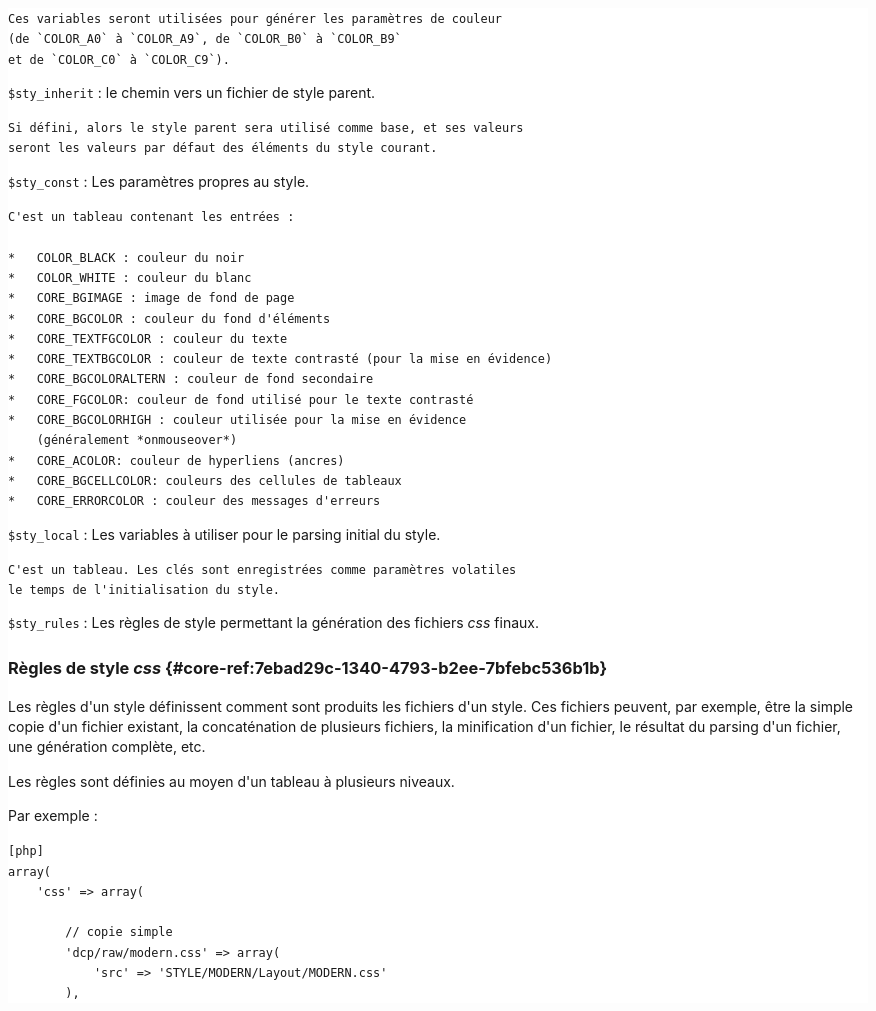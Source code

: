     Ces variables seront utilisées pour générer les paramètres de couleur
    (de `COLOR_A0` à `COLOR_A9`, de `COLOR_B0` à `COLOR_B9` 
    et de `COLOR_C0` à `COLOR_C9`).

`$sty_inherit`
:   le chemin vers un fichier de style parent.
    
    Si défini, alors le style parent sera utilisé comme base, et ses valeurs
    seront les valeurs par défaut des éléments du style courant.

`$sty_const`
:   Les paramètres propres au style.
    
    C'est un tableau contenant les entrées :
    
    *   COLOR_BLACK : couleur du noir
    *   COLOR_WHITE : couleur du blanc
    *   CORE_BGIMAGE : image de fond de page
    *   CORE_BGCOLOR : couleur du fond d'éléments
    *   CORE_TEXTFGCOLOR : couleur du texte
    *   CORE_TEXTBGCOLOR : couleur de texte contrasté (pour la mise en évidence)
    *   CORE_BGCOLORALTERN : couleur de fond secondaire
    *   CORE_FGCOLOR: couleur de fond utilisé pour le texte contrasté
    *   CORE_BGCOLORHIGH : couleur utilisée pour la mise en évidence
        (généralement *onmouseover*)
    *   CORE_ACOLOR: couleur de hyperliens (ancres)
    *   CORE_BGCELLCOLOR: couleurs des cellules de tableaux
    *   CORE_ERRORCOLOR : couleur des messages d'erreurs

`$sty_local`
:   Les variables à utiliser pour le parsing initial du style.
    
    C'est un tableau. Les clés sont enregistrées comme paramètres volatiles
    le temps de l'initialisation du style.

`$sty_rules`
:   Les règles de style permettant la génération des fichiers _css_ finaux.

### Règles de style _css_ {#core-ref:7ebad29c-1340-4793-b2ee-7bfebc536b1b}

Les règles d'un style définissent comment sont produits les fichiers d'un style.
Ces fichiers peuvent, par exemple, être la simple copie d'un fichier existant,
la concaténation de plusieurs fichiers, la minification d'un fichier, le 
résultat du parsing d'un fichier, une génération complète, etc.

Les règles sont définies au moyen d'un tableau à plusieurs niveaux.

Par exemple :

    [php]
    array(
        'css' => array(
            
            // copie simple
            'dcp/raw/modern.css' => array(
                'src' => 'STYLE/MODERN/Layout/MODERN.css'
            ),
            

[MSIE]: http://fr.wikipedia.org/wiki/Internet_Explorer "Description de Internet Explorer sur wikipedia"
[WEBKIT]: http://fr.wikipedia.org/wiki/WebKit "Description de WebKit sur wikipedia"
[SAFARI]: http://fr.wikipedia.org/wiki/Safari_%28logiciel%29- "Description de Safari sur wikipedia"
[CHROME]: http://fr.wikipedia.org/wiki/Google_Chrome "Description de Google Chrome sur wikipedia"
[parsers]: #core-ref:f5f9836a-a596-4a12-afab-ea23de37ab16